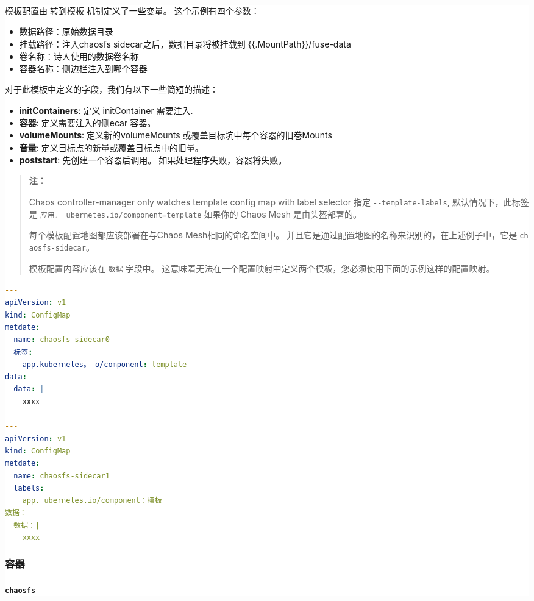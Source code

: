 ```yaml
```

模板配置由 [转到模板](https://golang.org/pkg/text/template/) 机制定义了一些变量。 这个示例有四个参数：

- 数据路径：原始数据目录
- 挂载路径：注入chaosfs sidecar之后，数据目录将被挂载到 {{.MountPath}}/fuse-data
- 卷名称：诗人使用的数据卷名称
- 容器名称：侧边栏注入到哪个容器

对于此模板中定义的字段，我们有以下一些简短的描述：

- **initContainers**: 定义 [initContainer](https://kubernetes.io/docs/concepts/workloads/pods/init-containers/) 需要注入.
- **容器**: 定义需要注入的侧ecar 容器。
- **volumeMounts**: 定义新的volumeMounts 或覆盖目标坑中每个容器的旧卷Mounts
- **音量**: 定义目标点的新量或覆盖目标点中的旧量。
- **poststart**: 先创建一个容器后调用。 如果处理程序失败，容器将失败。

> **注：**
> 
> Chaos controller-manager only watches template config map with label selector 指定 `--template-labels`, 默认情况下，此标签 是 `应用。 ubernetes.io/component=template` 如果你的 Chaos Mesh 是由头盔部署的。
> 
> 每个模板配置地图都应该部署在与Chaos Mesh相同的命名空间中。 并且它是通过配置地图的名称来识别的，在上述例子中，它是 `chaosfs-sidecar`。
> 
> 模板配置内容应该在 `数据` 字段中。 这意味着无法在一个配置映射中定义两个模板，您必须使用下面的示例这样的配置映射。

```yaml
---
apiVersion: v1
kind: ConfigMap
metdate:
  name: chaosfs-sidecar0
  标签:
    app.kubernetes。 o/component: template
data:
  data: |
    xxxx

---
apiVersion: v1
kind: ConfigMap
metdate:
  name: chaosfs-sidecar1
  labels:
    app. ubernetes.io/component：模板
数据：
  数据：|
    xxxx
```

### 容器

#### `chaosfs`
